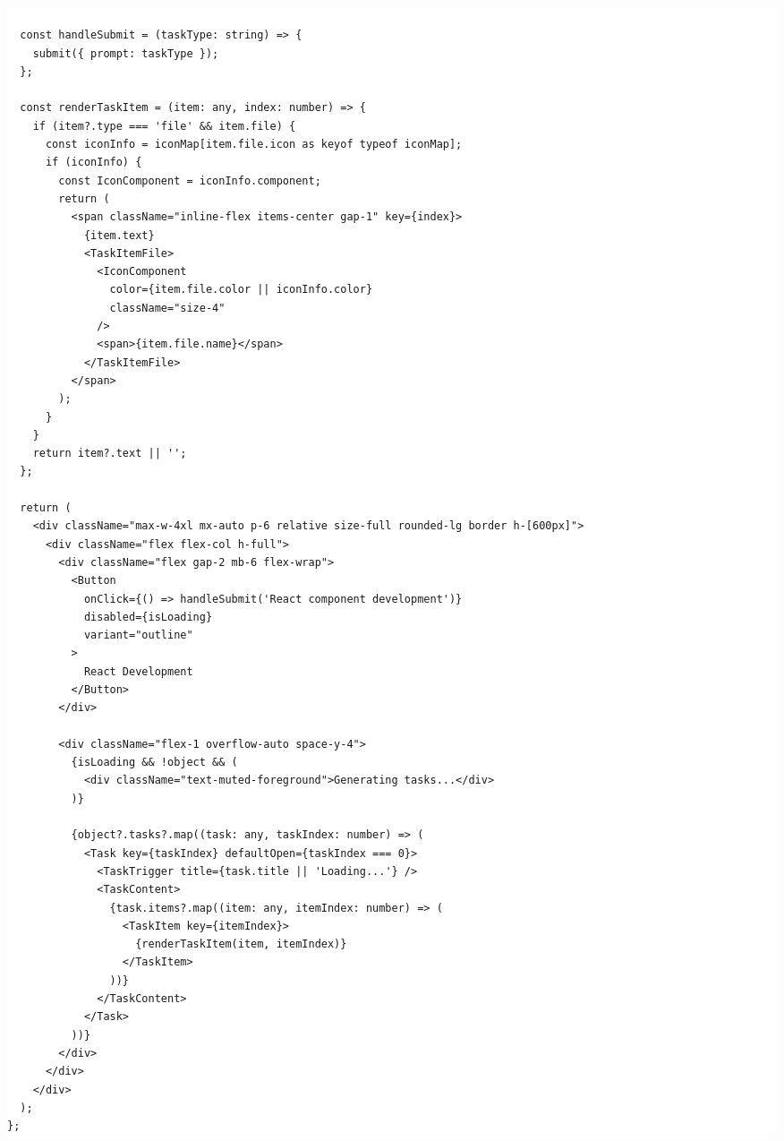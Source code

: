 ```tsx filename="app/page.tsx"

  const handleSubmit = (taskType: string) => {
    submit({ prompt: taskType });
  };

  const renderTaskItem = (item: any, index: number) => {
    if (item?.type === 'file' && item.file) {
      const iconInfo = iconMap[item.file.icon as keyof typeof iconMap];
      if (iconInfo) {
        const IconComponent = iconInfo.component;
        return (
          <span className="inline-flex items-center gap-1" key={index}>
            {item.text}
            <TaskItemFile>
              <IconComponent
                color={item.file.color || iconInfo.color}
                className="size-4"
              />
              <span>{item.file.name}</span>
            </TaskItemFile>
          </span>
        );
      }
    }
    return item?.text || '';
  };

  return (
    <div className="max-w-4xl mx-auto p-6 relative size-full rounded-lg border h-[600px]">
      <div className="flex flex-col h-full">
        <div className="flex gap-2 mb-6 flex-wrap">
          <Button
            onClick={() => handleSubmit('React component development')}
            disabled={isLoading}
            variant="outline"
          >
            React Development
          </Button>
        </div>

        <div className="flex-1 overflow-auto space-y-4">
          {isLoading && !object && (
            <div className="text-muted-foreground">Generating tasks...</div>
          )}

          {object?.tasks?.map((task: any, taskIndex: number) => (
            <Task key={taskIndex} defaultOpen={taskIndex === 0}>
              <TaskTrigger title={task.title || 'Loading...'} />
              <TaskContent>
                {task.items?.map((item: any, itemIndex: number) => (
                  <TaskItem key={itemIndex}>
                    {renderTaskItem(item, itemIndex)}
                  </TaskItem>
                ))}
              </TaskContent>
            </Task>
          ))}
        </div>
      </div>
    </div>
  );
};

```